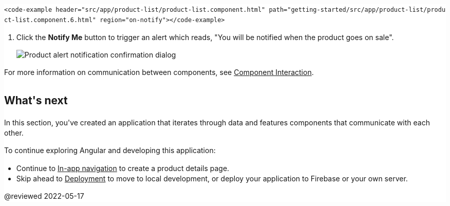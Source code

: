     <code-example header="src/app/product-list/product-list.component.html" path="getting-started/src/app/product-list/product-list.component.6.html" region="on-notify"></code-example>

1.  Click the **Notify Me** button to trigger an alert which reads, "You will be notified when the product goes on sale".

    <div class="lightbox">

    <img alt="Product alert notification confirmation dialog" src="generated/images/guide/start/product-alert-notification.png">

    </div>

For more information on communication between components, see [Component Interaction][AioGuideComponentComponentInteraction].

<a id="whats-next"></a>

## What's next

In this section, you've created an application that iterates through data and features components that communicate with each other.

To continue exploring Angular and developing this application:

*   Continue to [In-app navigation](start/start-routing "Getting started: In-app navigation") to create a product details page.
*   Skip ahead to [Deployment](start/start-deployment "Getting started: Deployment") to move to local development, or deploy your application to Firebase or your own server.



[AioGuideComponentComponentInteraction]: guide/component/component-interaction







@reviewed 2022-05-17
